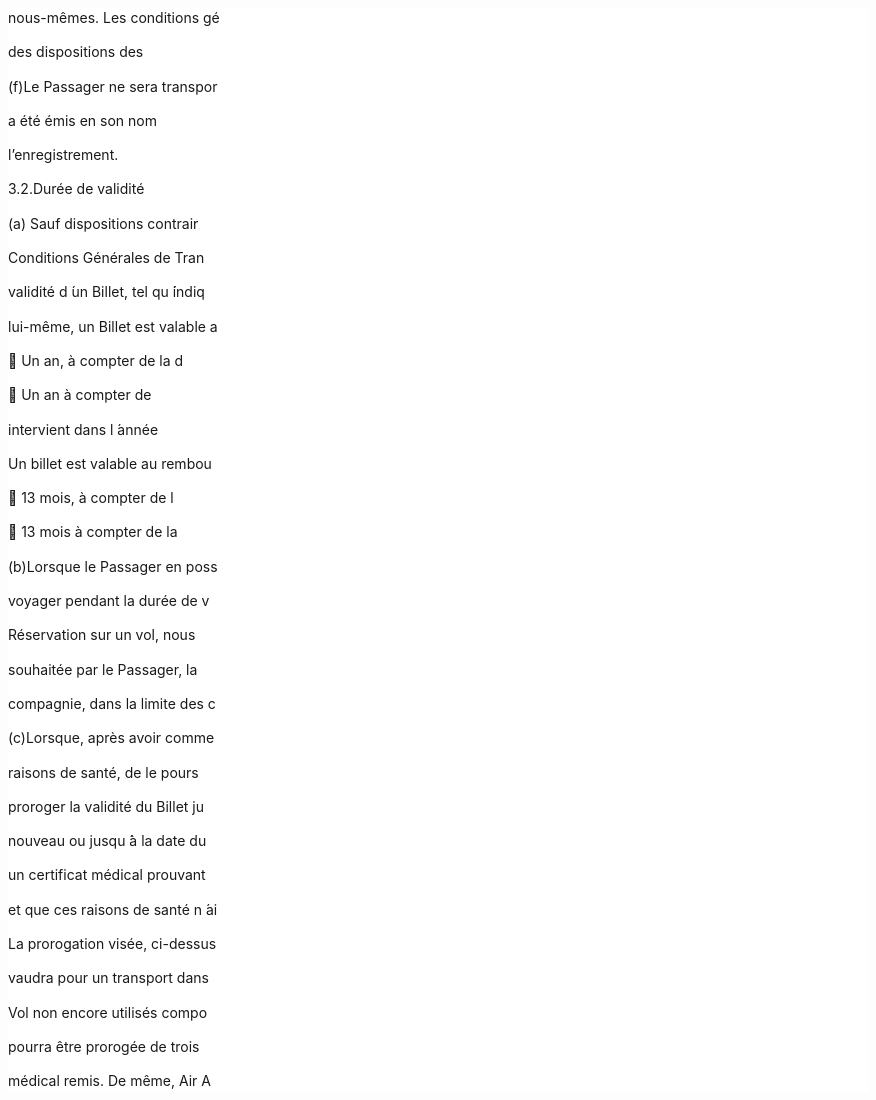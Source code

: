 nous-mêmes. Les conditions gé

des dispositions des

(f)Le Passager ne sera transpor

a été émis en son nom

l’enregistrement.



3.2.Durée de validité

(a) Sauf dispositions contrair

Conditions Générales de Tran

validité d ́un Billet, tel qu ́indiq

lui-même, un Billet est valable a

 Un an, à compter de la d

 Un an à compter de

intervient dans l ́année

Un billet est valable au rembou

 13 mois, à compter de l

 13 mois à compter de la



(b)Lorsque le Passager en poss

voyager pendant la durée de v

Réservation sur un vol, nous

souhaitée par le Passager, la

compagnie, dans la limite des c

(c)Lorsque, après avoir comme

raisons de santé, de le pours

proroger la validité du Billet ju

nouveau ou jusqu ́à la date du

un certificat médical prouvant

et que ces raisons de santé n ́ai

La prorogation visée, ci-dessus

vaudra pour un transport dans

Vol non encore utilisés compo

pourra être prorogée de trois

médical remis. De même, Air A
